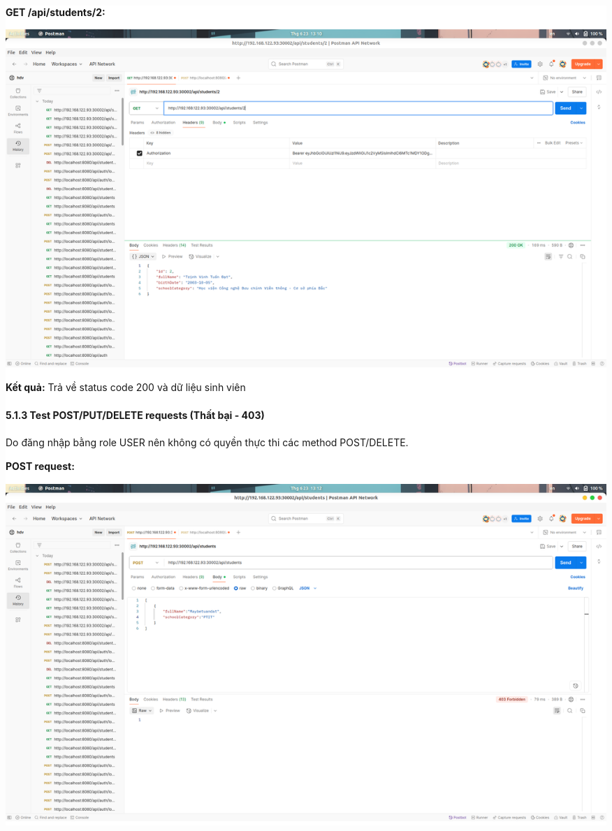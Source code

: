 **GET /api/students/2:**

![GET student by ID với USER token](images/image-12.png)

**Kết quả:** Trả về status code 200 và dữ liệu sinh viên

#### 5.1.3 Test POST/PUT/DELETE requests (Thất bại - 403)
Do đăng nhập bằng role USER nên không có quyền thực thi các method POST/DELETE.

**POST request:**

![POST request với USER token](images/image-14.png)
